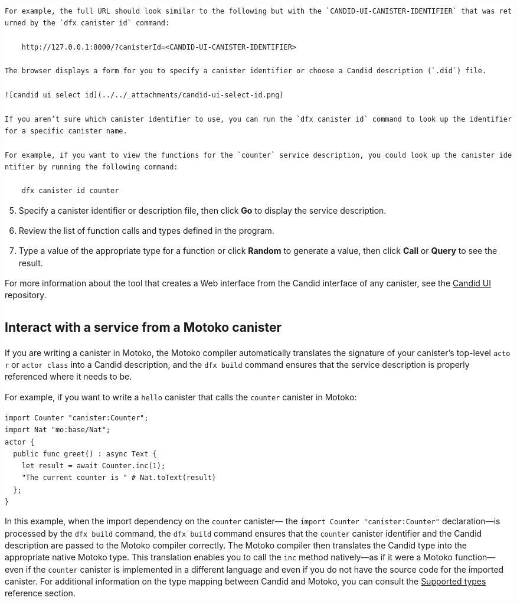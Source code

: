     For example, the full URL should look similar to the following but with the `CANDID-UI-CANISTER-IDENTIFIER` that was returned by the `dfx canister id` command:

        http://127.0.0.1:8000/?canisterId=<CANDID-UI-CANISTER-IDENTIFIER>

    The browser displays a form for you to specify a canister identifier or choose a Candid description (`.did`) file.

    ![candid ui select id](../../_attachments/candid-ui-select-id.png)

    If you aren’t sure which canister identifier to use, you can run the `dfx canister id` command to look up the identifier for a specific canister name.

    For example, if you want to view the functions for the `counter` service description, you could look up the canister identifier by running the following command:

        dfx canister id counter

5.  Specify a canister identifier or description file, then click **Go** to display the service description.

6.  Review the list of function calls and types defined in the program.

7.  Type a value of the appropriate type for a function or click **Random** to generate a value, then click **Call** or **Query** to see the result.

For more information about the tool that creates a Web interface from the Candid interface of any canister, see the [Candid UI](https://github.com/dfinity/candid/tree/master/tools/ui) repository.

## Interact with a service from a Motoko canister

If you are writing a canister in Motoko, the Motoko compiler automatically translates the signature of your canister’s top-level `actor` or `actor class` into a Candid description, and the `dfx build` command ensures that the service description is properly referenced where it needs to be.

For example, if you want to write a `hello` canister that calls the `counter` canister in Motoko:

``` motoko
import Counter "canister:Counter";
import Nat "mo:base/Nat";
actor {
  public func greet() : async Text {
    let result = await Counter.inc(1);
    "The current counter is " # Nat.toText(result)
  };
}
```

In this example, when the import dependency on the `counter` canister— the `import Counter "canister:Counter"` declaration—is processed by the `dfx build` command, the `dfx build` command ensures that the `counter` canister identifier and the Candid description are passed to the Motoko compiler correctly. The Motoko compiler then translates the Candid type into the appropriate native Motoko type. This translation enables you to call the `inc` method natively—as if it were a Motoko function—even if the `counter` canister is implemented in a different language and even if you do not have the source code for the imported canister. For additional information on the type mapping between Candid and Motoko, you can consult the [Supported types](../../../../references/candid-ref.md) reference section.
